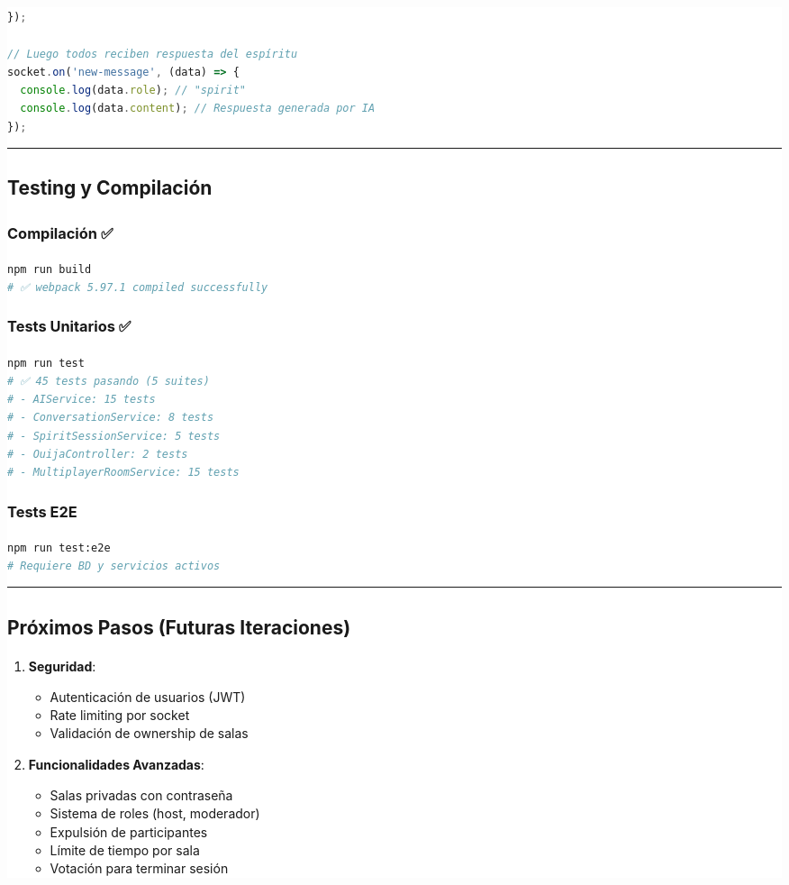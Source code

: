 ```typescript
});

// Luego todos reciben respuesta del espíritu
socket.on('new-message', (data) => {
  console.log(data.role); // "spirit"
  console.log(data.content); // Respuesta generada por IA
});
```

---

## Testing y Compilación

### Compilación ✅
```bash
npm run build
# ✅ webpack 5.97.1 compiled successfully
```

### Tests Unitarios ✅
```bash
npm run test
# ✅ 45 tests pasando (5 suites)
# - AIService: 15 tests
# - ConversationService: 8 tests
# - SpiritSessionService: 5 tests
# - OuijaController: 2 tests
# - MultiplayerRoomService: 15 tests
```

### Tests E2E
```bash
npm run test:e2e
# Requiere BD y servicios activos
```

---

## Próximos Pasos (Futuras Iteraciones)

1. **Seguridad**:
   - Autenticación de usuarios (JWT)
   - Rate limiting por socket
   - Validación de ownership de salas

2. **Funcionalidades Avanzadas**:
   - Salas privadas con contraseña
   - Sistema de roles (host, moderador)
   - Expulsión de participantes
   - Límite de tiempo por sala
   - Votación para terminar sesión
